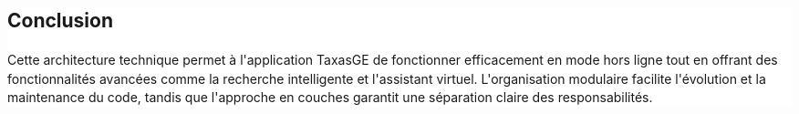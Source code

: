 ## Conclusion

Cette architecture technique permet à l'application TaxasGE de fonctionner efficacement en mode hors ligne tout en offrant des fonctionnalités avancées comme la recherche intelligente et l'assistant virtuel. L'organisation modulaire facilite l'évolution et la maintenance du code, tandis que l'approche en couches garantit une séparation claire des responsabilités.